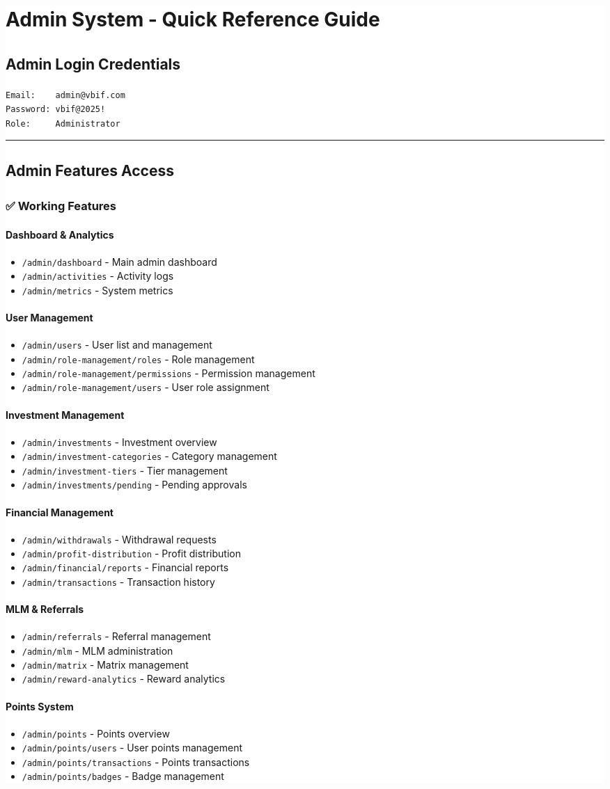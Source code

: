 # Admin System - Quick Reference Guide

## Admin Login Credentials

```
Email:    admin@vbif.com
Password: vbif@2025!
Role:     Administrator
```

---

## Admin Features Access

### ✅ Working Features

#### Dashboard & Analytics
- `/admin/dashboard` - Main admin dashboard
- `/admin/activities` - Activity logs
- `/admin/metrics` - System metrics

#### User Management
- `/admin/users` - User list and management
- `/admin/role-management/roles` - Role management
- `/admin/role-management/permissions` - Permission management
- `/admin/role-management/users` - User role assignment

#### Investment Management
- `/admin/investments` - Investment overview
- `/admin/investment-categories` - Category management
- `/admin/investment-tiers` - Tier management
- `/admin/investments/pending` - Pending approvals

#### Financial Management
- `/admin/withdrawals` - Withdrawal requests
- `/admin/profit-distribution` - Profit distribution
- `/admin/financial/reports` - Financial reports
- `/admin/transactions` - Transaction history

#### MLM & Referrals
- `/admin/referrals` - Referral management
- `/admin/mlm` - MLM administration
- `/admin/matrix` - Matrix management
- `/admin/reward-analytics` - Reward analytics

#### Points System
- `/admin/points` - Points overview
- `/admin/points/users` - User points management
- `/admin/points/transactions` - Points transactions
- `/admin/points/badges` - Badge management
